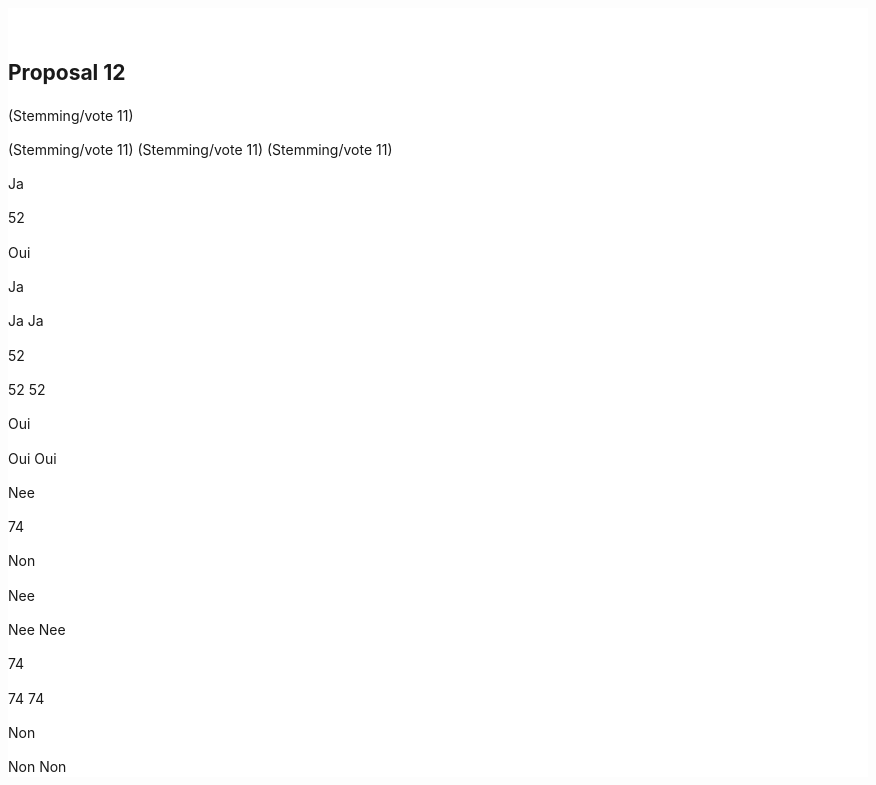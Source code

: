  
 
 

## Proposal 12


(Stemming/vote 11)

(Stemming/vote 11)
(Stemming/vote 11)
(Stemming/vote 11)



Ja


52


Oui



Ja

Ja
Ja

52

52
52

Oui

Oui
Oui


Nee


74


Non



Nee

Nee
Nee

74

74
74

Non

Non
Non

